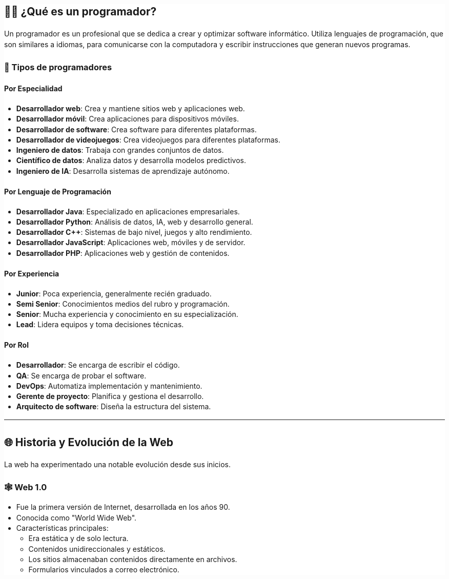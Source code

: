 
## 👨‍💻 ¿Qué es un programador?

Un programador es un profesional que se dedica a crear y optimizar software informático. Utiliza lenguajes de programación, que son similares a idiomas, para comunicarse con la computadora y escribir instrucciones que generan nuevos programas.

### 🧩 Tipos de programadores

#### Por Especialidad

- **Desarrollador web**: Crea y mantiene sitios web y aplicaciones web.
- **Desarrollador móvil**: Crea aplicaciones para dispositivos móviles.
- **Desarrollador de software**: Crea software para diferentes plataformas.
- **Desarrollador de videojuegos**: Crea videojuegos para diferentes plataformas.
- **Ingeniero de datos**: Trabaja con grandes conjuntos de datos.
- **Científico de datos**: Analiza datos y desarrolla modelos predictivos.
- **Ingeniero de IA**: Desarrolla sistemas de aprendizaje autónomo.

#### Por Lenguaje de Programación

- **Desarrollador Java**: Especializado en aplicaciones empresariales.
- **Desarrollador Python**: Análisis de datos, IA, web y desarrollo general.
- **Desarrollador C++**: Sistemas de bajo nivel, juegos y alto rendimiento.
- **Desarrollador JavaScript**: Aplicaciones web, móviles y de servidor.
- **Desarrollador PHP**: Aplicaciones web y gestión de contenidos.

#### Por Experiencia

- **Junior**: Poca experiencia, generalmente recién graduado.
- **Semi Senior**: Conocimientos medios del rubro y programación.
- **Senior**: Mucha experiencia y conocimiento en su especialización.
- **Lead**: Lidera equipos y toma decisiones técnicas.

#### Por Rol

- **Desarrollador**: Se encarga de escribir el código.
- **QA**: Se encarga de probar el software.
- **DevOps**: Automatiza implementación y mantenimiento.
- **Gerente de proyecto**: Planifica y gestiona el desarrollo.
- **Arquitecto de software**: Diseña la estructura del sistema.

---

## 🌐 Historia y Evolución de la Web

La web ha experimentado una notable evolución desde sus inicios.

### 🕸️ Web 1.0

- Fue la primera versión de Internet, desarrollada en los años 90.
- Conocida como "World Wide Web".
- Características principales:
  - Era estática y de solo lectura.
  - Contenidos unidireccionales y estáticos.
  - Los sitios almacenaban contenidos directamente en archivos.
  - Formularios vinculados a correo electrónico.
